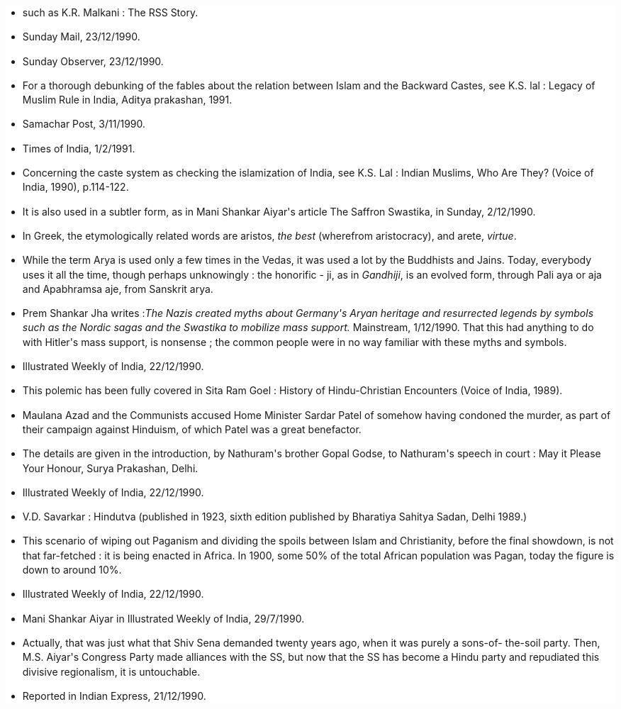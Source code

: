 - such as K.R. Malkani : The RSS Story.
    
- Sunday Mail, 23/12/1990.
    
- Sunday Observer, 23/12/1990.
    
- For a thorough debunking of the fables about the relation between Islam and the Backward Castes, see K.S. lal : Legacy of Muslim Rule in India, Aditya prakashan, 1991.
    
- Samachar Post, 3/11/1990.
    
- Times of India, 1/2/1991.
    
- Concerning the caste system as checking the islamization of India, see K.S. Lal : Indian Muslims, Who Are They? (Voice of India, 1990), p.114-122.
    
- It is also used in a subtler form, as in Mani Shankar Aiyar's article The Saffron Swastika, in Sunday, 2/12/1990.
    
- In Greek, the etymologically related words are aristos, _the best_ (wherefrom aristocracy), and arete, _virtue_.
    
- While the term Arya is used only a few times in the Vedas, it was used a lot by the Buddhists and Jains. Today, everybody uses it all the time, though perhaps unknowingly : the honorific - ji, as in _Gandhiji_, is an evolved form, through Pali aya or aja and Apabhramsa aje, from Sanskrit arya.
    
- Prem Shankar Jha writes :_The Nazis created myths about Germany's Aryan heritage and resurrected legends by symbols such as the Nordic sagas and the Swastika to mobilize mass support._ Mainstream, 1/12/1990. That this had anything to do with Hitler's mass support, is nonsense ; the common people were in no way familiar with these myths and symbols.
    
- Illustrated Weekly of India, 22/12/1990.
    
- This polemic has been fully covered in Sita Ram Goel : History of Hindu-Christian Encounters (Voice of India, 1989).
    
- Maulana Azad and the Communists accused Home Minister Sardar Patel of somehow having condoned the murder, as part of their campaign against Hinduism, of which Patel was a great benefactor.
    
- The details are given in the introduction, by Nathuram's brother Gopal Godse, to Nathuram's speech in court : May it Please Your Honour, Surya Prakashan, Delhi.
    
- Illustrated Weekly of India, 22/12/1990.
    
- V.D. Savarkar : Hindutva (published in 1923, sixth edition published by Bharatiya Sahitya Sadan, Delhi 1989.)
    
- This scenario of wiping out Paganism and dividing the spoils between Islam and Christianity, before the final showdown, is not that far-fetched : it is being enacted in Africa. In 1900, some 50% of the total African population was Pagan, today the figure is down to around 10%.
    
- Illustrated Weekly of India, 22/12/1990.
    
- Mani Shankar Aiyar in Illustrated Weekly of India, 29/7/1990.
    
- Actually, that was just what that Shiv Sena demanded twenty years ago, when it was purely a sons-of- the-soil party. Then, M.S. Aiyar's Congress Party made alliances with the SS, but now that the SS has become a Hindu party and repudiated this divisive regionalism, it is untouchable.
    
- Reported in Indian Express, 21/12/1990.
    